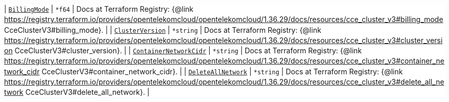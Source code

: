 | <code><a href="#@cdktf/provider-opentelekomcloud.cceClusterV3.CceClusterV3Config.property.billingMode">BillingMode</a></code> | <code>*f64</code> | Docs at Terraform Registry: {@link https://registry.terraform.io/providers/opentelekomcloud/opentelekomcloud/1.36.29/docs/resources/cce_cluster_v3#billing_mode CceClusterV3#billing_mode}. |
| <code><a href="#@cdktf/provider-opentelekomcloud.cceClusterV3.CceClusterV3Config.property.clusterVersion">ClusterVersion</a></code> | <code>*string</code> | Docs at Terraform Registry: {@link https://registry.terraform.io/providers/opentelekomcloud/opentelekomcloud/1.36.29/docs/resources/cce_cluster_v3#cluster_version CceClusterV3#cluster_version}. |
| <code><a href="#@cdktf/provider-opentelekomcloud.cceClusterV3.CceClusterV3Config.property.containerNetworkCidr">ContainerNetworkCidr</a></code> | <code>*string</code> | Docs at Terraform Registry: {@link https://registry.terraform.io/providers/opentelekomcloud/opentelekomcloud/1.36.29/docs/resources/cce_cluster_v3#container_network_cidr CceClusterV3#container_network_cidr}. |
| <code><a href="#@cdktf/provider-opentelekomcloud.cceClusterV3.CceClusterV3Config.property.deleteAllNetwork">DeleteAllNetwork</a></code> | <code>*string</code> | Docs at Terraform Registry: {@link https://registry.terraform.io/providers/opentelekomcloud/opentelekomcloud/1.36.29/docs/resources/cce_cluster_v3#delete_all_network CceClusterV3#delete_all_network}. |
